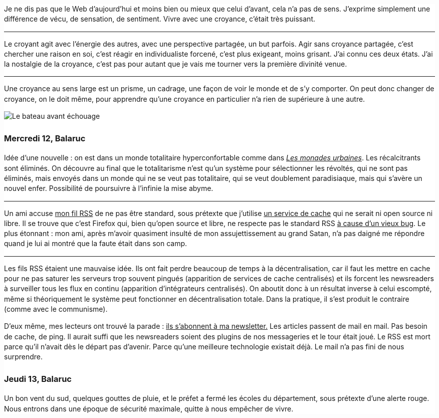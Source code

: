 Je ne dis pas que le Web d’aujourd’hui et moins bien ou mieux que celui d’avant, cela n’a pas de sens. J’exprime simplement une différence de vécu, de sensation, de sentiment. Vivre avec une croyance, c’était très puissant.

---

Le croyant agit avec l’énergie des autres, avec une perspective partagée, un but parfois. Agir sans croyance partagée, c’est chercher une raison en soi, c’est réagir en individualiste forcené, c’est plus exigeant, moins grisant. J’ai connu ces deux états. J’ai la nostalgie de la croyance, c’est pas pour autant que je vais me tourner vers la première divinité venue.

---

Une croyance au sens large est un prisme, un cadrage, une façon de voir le monde et de s’y comporter. On peut donc changer de croyance, on le doit même, pour apprendre qu’une croyance en particulier n’a rien de supérieure à une autre.

![Le bateau avant échouage](http://tcrouzet.comhttps://tcrouzet.com/images_tc/2016/11/10_1.jpg)

### Mercredi 12, Balaruc

Idée d’une nouvelle : on est dans un monde totalitaire hyperconfortable comme dans [*Les monades urbaines*](https://www.amazon.fr/Monades-urbaines-Robert-SILVERBERG/dp/2221189078/). Les récalcitrants sont éliminés. On découvre au final que le totalitarisme n’est qu’un système pour sélectionner les révoltés, qui ne sont pas éliminés, mais envoyés dans un monde qui ne se veut pas totalitaire, qui se veut doublement paradisiaque, mais qui s’avère un nouvel enfer. Possibilité de poursuivre à l’infinie la mise abyme.

---

Un ami accuse [mon fil RSS](http://tcrouzet.com/feed/) de ne pas être standard, sous prétexte que j’utilise [un service de cache](https://feed.press/) qui ne serait ni open source ni libre. Il se trouve que c’est Firefox qui, bien qu’open source et libre, ne respecte pas le standard RSS [à cause d’un vieux bug](https://bugzilla.mozilla.org/show_bug.cgi?id=338621). Le plus étonnant : mon ami, après m’avoir quasiment insulté de mon assujettissement au grand Satan, n’a pas daigné me répondre quand je lui ai montré que la faute était dans son camp.

---

Les fils RSS étaient une mauvaise idée. Ils ont fait perdre beaucoup de temps à la décentralisation, car il faut les mettre en cache pour ne pas saturer les serveurs trop souvent pingués (apparition de services de cache centralisés) et ils forcent les newsreaders à surveiller tous les flux en continu (apparition d’intégrateurs centralisés). On aboutit donc à un résultat inverse à celui escompté, même si théoriquement le système peut fonctionner en décentralisation totale. Dans la pratique, il s’est produit le contraire (comme avec le communisme).

D’eux même, mes lecteurs ont trouvé la parade : [ils s’abonnent à ma newsletter.](http://tcrouzet.com/abonnement-par-mail/) Les articles passent de mail en mail. Pas besoin de cache, de ping. Il aurait suffi que les newsreaders soient des plugins de nos messageries et le tour était joué. Le RSS est mort parce qu’il n’avait dès le départ pas d’avenir. Parce qu’une meilleure technologie existait déjà. Le mail n’a pas fini de nous surprendre.

### Jeudi 13, Balaruc

Un bon vent du sud, quelques gouttes de pluie, et le préfet a fermé les écoles du département, sous prétexte d’une alerte rouge. Nous entrons dans une époque de sécurité maximale, quitte à nous empêcher de vivre.
